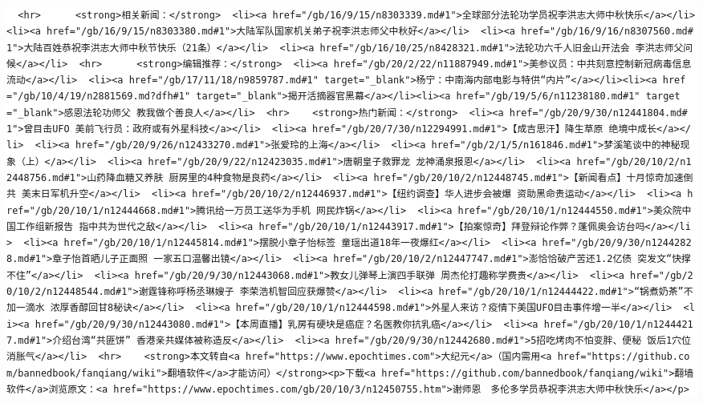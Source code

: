   	  <hr>      <strong>相关新闻：</strong>  <li><a href="/gb/16/9/15/n8303339.md#1">全球部分法轮功学员祝李洪志大师中秋快乐</a></li>  <li><a href="/gb/16/9/15/n8303380.md#1">大陆军队国家机关弟子祝李洪志师父中秋好</a></li>  <li><a href="/gb/16/9/16/n8307560.md#1">大陆百姓恭祝李洪志大师中秋节快乐（21条）</a></li>  <li><a href="/gb/16/10/25/n8428321.md#1">法轮功六千人旧金山开法会 李洪志师父问候</a></li>  <hr>      <strong>编辑推荐：</strong>  <li><a href="/gb/20/2/22/n11887949.md#1">美参议员：中共刻意控制新冠病毒信息流动</a></li>  <li><a href="/gb/17/11/18/n9859787.md#1" target="_blank">杨宁：中南海内部电影与特供“内片”</a></li><li><a href="/gb/10/4/19/n2881569.md?dfh#1" target="_blank">揭开活摘器官黑幕</a></li><li><a href="/gb/19/5/6/n11238180.md#1" target="_blank">感恩法轮功师父 教我做个善良人</a></li>  <hr>    <strong>热门新闻：</strong>  <li><a href="/gb/20/9/30/n12441804.md#1">曾目击UFO 美前飞行员：政府或有外星科技</a></li>  <li><a href="/gb/20/7/30/n12294991.md#1">【成吉思汗】降生草原 绝境中成长</a></li>  <li><a href="/gb/20/9/26/n12433270.md#1">张爱玲的上海</a></li>  <li><a href="/gb/2/1/5/n161846.md#1">梦溪笔谈中的神秘现象（上）</a></li>  <li><a href="/gb/20/9/22/n12423035.md#1">唐朝皇子救罪龙 龙神涌泉报恩</a></li>  <li><a href="/gb/20/10/2/n12448756.md#1">山药降血糖又养肤 厨房里的4种食物是良药</a></li>  <li><a href="/gb/20/10/2/n12448745.md#1">【新闻看点】十月惊奇加速倒共 美末日军机升空</a></li>  <li><a href="/gb/20/10/2/n12446937.md#1">【纽约调查】华人进步会被爆 资助黑命贵运动</a></li>  <li><a href="/gb/20/10/1/n12444668.md#1">腾讯给一万员工送华为手机 网民炸锅</a></li>  <li><a href="/gb/20/10/1/n12444550.md#1">美众院中国工作组新报告 指中共为世代之敌</a></li>  <li><a href="/gb/20/10/1/n12443917.md#1">【拍案惊奇】拜登辩论作弊？蓬佩奥会访台吗</a></li>  <li><a href="/gb/20/10/1/n12445814.md#1">摆脱小章子怡标签 童瑶出道18年一夜爆红</a></li>  <li><a href="/gb/20/9/30/n12442828.md#1">章子怡首晒儿子正面照 一家五口温馨出镜</a></li>  <li><a href="/gb/20/10/2/n12447747.md#1">澎恰恰破产苦还1.2亿债 突发文“快撑不住”</a></li>  <li><a href="/gb/20/9/30/n12443068.md#1">教女儿弹琴上演四手联弹 周杰伦打趣称学费贵</a></li>  <li><a href="/gb/20/10/2/n12448544.md#1">谢霆锋称呼杨丞琳嫂子 李荣浩机智回应获爆赞</a></li>  <li><a href="/gb/20/10/1/n12444422.md#1">“锅煮奶茶”不加一滴水 浓厚香醇回甘8秘诀</a></li>  <li><a href="/gb/20/10/1/n12444598.md#1">外星人来访？疫情下美国UFO目击事件增一半</a></li>  <li><a href="/gb/20/9/30/n12443080.md#1">【本周直播】乳房有硬块是癌症？名医教你抗乳癌</a></li>  <li><a href="/gb/20/10/1/n12444217.md#1">介绍台湾“共匪饼” 香港亲共媒体被称造反</a></li>  <li><a href="/gb/20/9/30/n12442680.md#1">5招吃烤肉不怕变胖、便秘 饭后1穴位消胀气</a></li>  <hr>    <strong>本文转自<a href="https://www.epochtimes.com">大纪元</a>（国内需用<a href="https://github.com/bannedbook/fanqiang/wiki">翻墙软件</a>才能访问）</strong><p>下载<a href="https://github.com/bannedbook/fanqiang/wiki">翻墙软件</a>浏览原文：<a href="https://www.epochtimes.com/gb/20/10/3/n12450755.htm">谢师恩　多伦多学员恭祝李洪志大师中秋快乐</a></p>